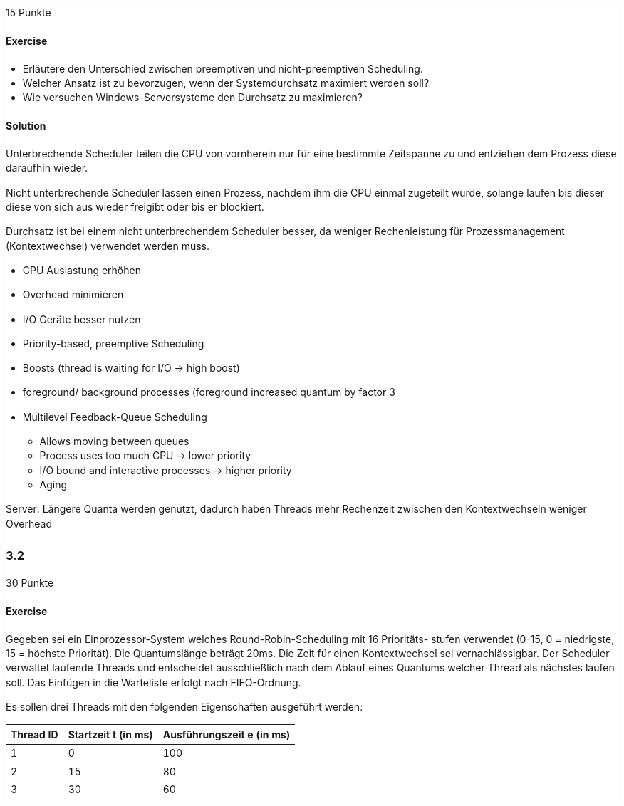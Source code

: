15 Punkte

#### Exercise

- Erläutere den Unterschied zwischen preemptiven und nicht-preemptiven Scheduling.
- Welcher Ansatz ist zu bevorzugen, wenn der Systemdurchsatz maximiert werden soll?
- Wie versuchen Windows-Serversysteme den Durchsatz zu maximieren?


#### Solution

Unterbrechende Scheduler teilen die CPU von vornherein nur für eine bestimmte Zeitspanne zu und entziehen dem Prozess diese daraufhin wieder.

Nicht unterbrechende Scheduler lassen einen Prozess, nachdem ihm die CPU einmal zugeteilt wurde, solange laufen bis dieser diese von sich aus wieder freigibt oder bis er blockiert. 

Durchsatz ist bei einem nicht unterbrechendem Scheduler besser, da weniger Rechenleistung für Prozessmanagement (Kontextwechsel) verwendet werden muss.

- CPU Auslastung erhöhen
- Overhead minimieren
- I/O Geräte besser nutzen

  
- Priority-based, preemptive Scheduling
- Boosts (thread is waiting for I/O → high boost)
- foreground/ background processes (foreground increased quantum by factor 3
- Multilevel Feedback-Queue Scheduling
  - Allows moving between queues
  - Process uses too much CPU → lower priority
  - I/O bound and interactive processes → higher priority
  - Aging
  
Server: 
Längere Quanta werden genutzt, dadurch haben Threads mehr Rechenzeit zwischen den Kontextwechseln
weniger Overhead


### 3.2

30 Punkte

#### Exercise

Gegeben sei ein Einprozessor-System welches Round-Robin-Scheduling mit 16 Prioritäts- stufen verwendet (0-15, 0 = niedrigste, 15 = höchste Priorität). Die Quantumslänge beträgt 20ms. Die Zeit für einen Kontextwechsel sei vernachlässigbar. Der Scheduler verwaltet laufende Threads und entscheidet ausschließlich nach dem Ablauf eines Quantums welcher Thread als nächstes laufen soll. Das Einfügen in die Warteliste erfolgt nach FIFO-Ordnung.

Es sollen drei Threads mit den folgenden Eigenschaften ausgeführt werden:

Thread ID | Startzeit t (in ms) | Ausführungszeit e (in ms)
---|---|---
1 | 0 | 100
2 | 15 | 80
3 | 30 | 60
